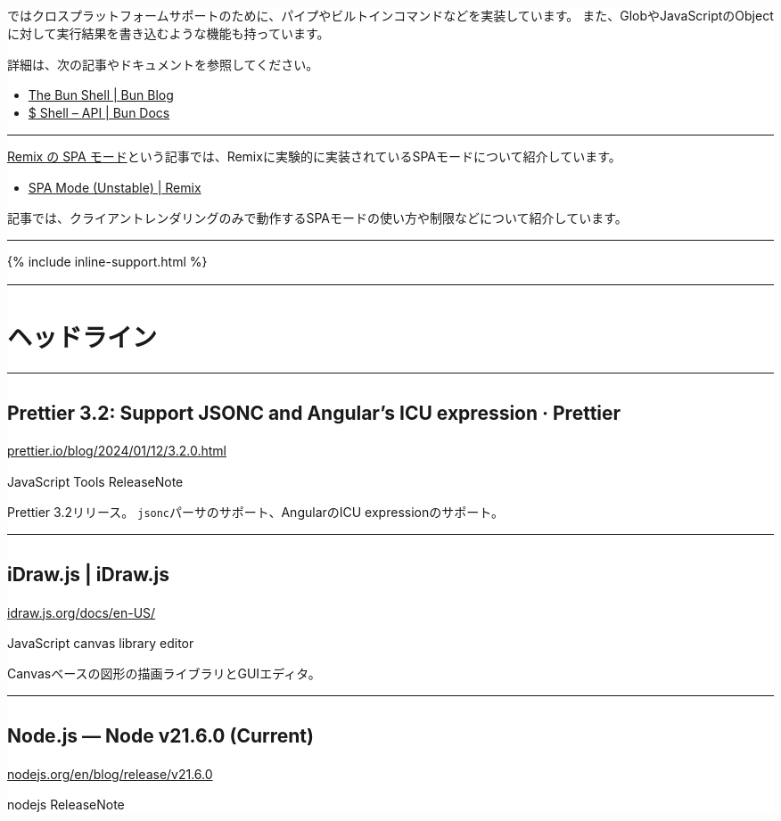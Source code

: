 ではクロスプラットフォームサポートのために、パイプやビルトインコマンドなどを実装しています。
また、GlobやJavaScriptのObjectに対して実行結果を書き込むような機能も持っています。

詳細は、次の記事やドキュメントを参照してください。

- [The Bun Shell | Bun Blog](https://bun.sh/blog/the-bun-shell)
- [$ Shell – API | Bun Docs](https://bun.sh/docs/runtime/shell)

---

[Remix の SPA モード](https://azukiazusa.dev/blog/remix-spa-mode/)という記事では、Remixに実験的に実装されているSPAモードについて紹介しています。

- [SPA Mode (Unstable) | Remix](https://remix.run/docs/en/main/future/spa-mode)

記事では、クライアントレンダリングのみで動作するSPAモードの使い方や制限などについて紹介しています。

----

{% include inline-support.html %}

----

<h1 class="site-genre">ヘッドライン</h1>

----

## Prettier 3.2: Support JSONC and Angular’s ICU expression · Prettier
[prettier.io/blog/2024/01/12/3.2.0.html](https://prettier.io/blog/2024/01/12/3.2.0.html "Prettier 3.2: Support JSONC and Angular’s ICU expression · Prettier")
<p class="jser-tags jser-tag-icon"><span class="jser-tag">JavaScript</span> <span class="jser-tag">Tools</span> <span class="jser-tag">ReleaseNote</span></p>

Prettier 3.2リリース。
`jsonc`パーサのサポート、AngularのICU expressionのサポート。


----

## iDraw.js | iDraw.js
[idraw.js.org/docs/en-US/](https://idraw.js.org/docs/en-US/ "iDraw.js | iDraw.js")
<p class="jser-tags jser-tag-icon"><span class="jser-tag">JavaScript</span> <span class="jser-tag">canvas</span> <span class="jser-tag">library</span> <span class="jser-tag">editor</span></p>

Canvasベースの図形の描画ライブラリとGUIエディタ。


----

## Node.js — Node v21.6.0 (Current)
[nodejs.org/en/blog/release/v21.6.0](https://nodejs.org/en/blog/release/v21.6.0 "Node.js — Node v21.6.0 (Current)")
<p class="jser-tags jser-tag-icon"><span class="jser-tag">nodejs</span> <span class="jser-tag">ReleaseNote</span></p>
